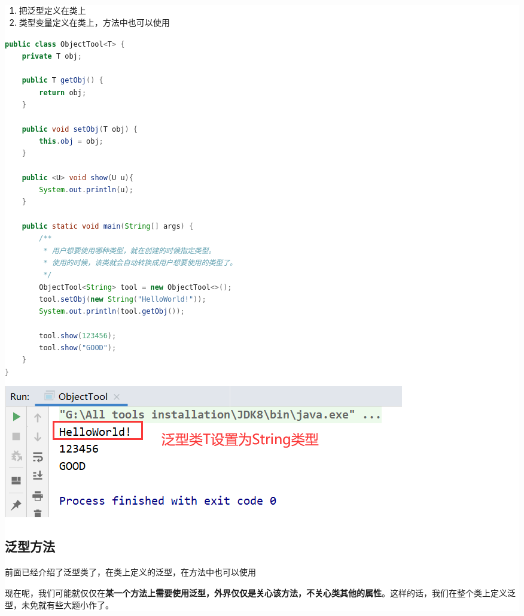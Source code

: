 1. 把泛型定义在类上
2. 类型变量定义在类上，方法中也可以使用

```java
public class ObjectTool<T> {
    private T obj;

    public T getObj() {
        return obj;
    }

    public void setObj(T obj) {
        this.obj = obj;
    }

    public <U> void show(U u){
        System.out.println(u);
    }

    public static void main(String[] args) {
        /**
         * 用户想要使用哪种类型，就在创建的时候指定类型。
         * 使用的时候，该类就会自动转换成用户想要使用的类型了。
         */
        ObjectTool<String> tool = new ObjectTool<>();
        tool.setObj(new String("HelloWorld!"));
        System.out.println(tool.getObj());

        tool.show(123456);
        tool.show("GOOD");
    }
}
```

![](Java泛型/image-20210225201804096.png)

## 泛型方法

前面已经介绍了泛型类了，在类上定义的泛型，在方法中也可以使用

现在呢，我们可能就仅仅在**某一个方法上需要使用泛型，外界仅仅是关心该方法，不关心类其他的属性**。这样的话，我们在整个类上定义泛型，未免就有些大题小作了。
